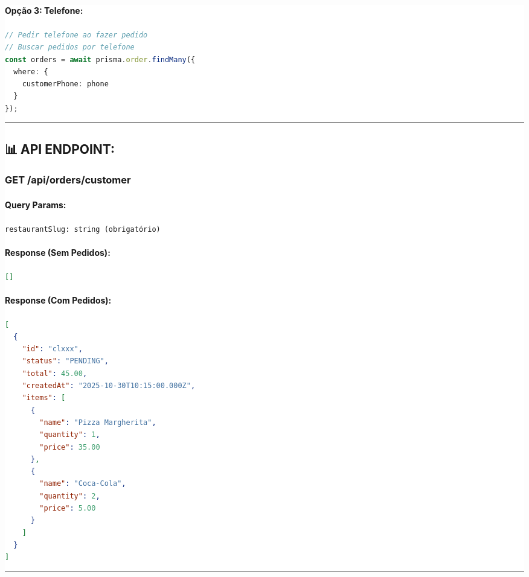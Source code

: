 #### **Opção 3: Telefone:**
```typescript
// Pedir telefone ao fazer pedido
// Buscar pedidos por telefone
const orders = await prisma.order.findMany({
  where: {
    customerPhone: phone
  }
});
```

---

## 📊 **API ENDPOINT:**

### **GET /api/orders/customer**

#### **Query Params:**
```
restaurantSlug: string (obrigatório)
```

#### **Response (Sem Pedidos):**
```json
[]
```

#### **Response (Com Pedidos):**
```json
[
  {
    "id": "clxxx",
    "status": "PENDING",
    "total": 45.00,
    "createdAt": "2025-10-30T10:15:00.000Z",
    "items": [
      {
        "name": "Pizza Margherita",
        "quantity": 1,
        "price": 35.00
      },
      {
        "name": "Coca-Cola",
        "quantity": 2,
        "price": 5.00
      }
    ]
  }
]
```

---
